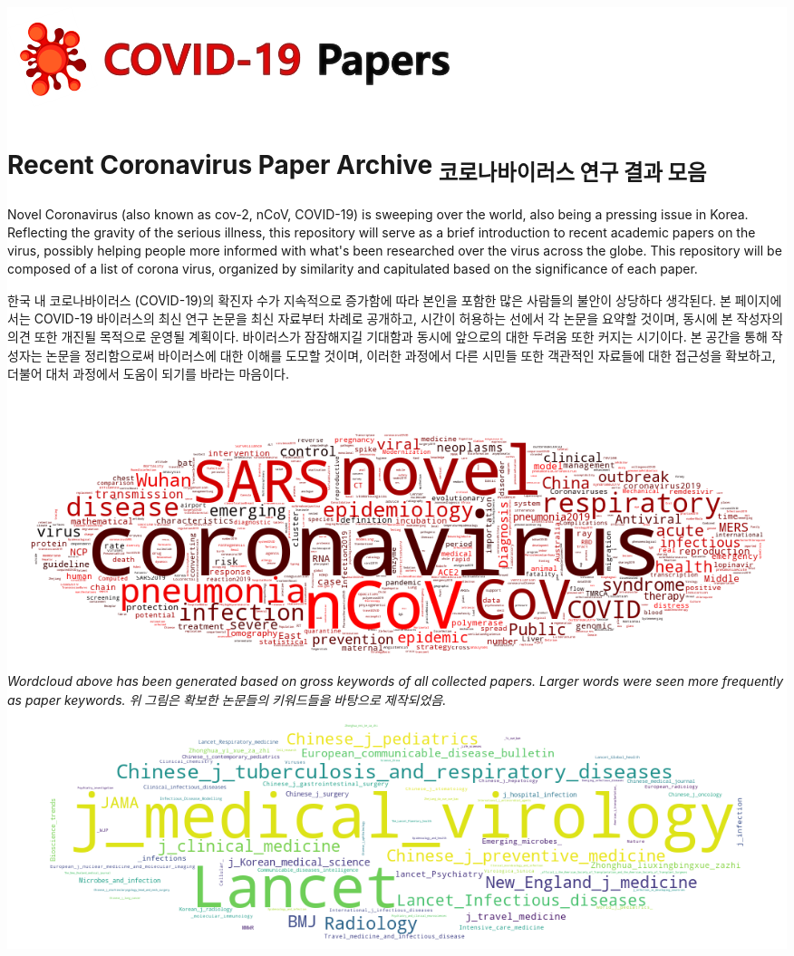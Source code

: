 <p align="left"><img width="60%" src="./logo/corona_logo.png" /></p>

# Recent Coronavirus Paper Archive <sub> 코로나바이러스 연구 결과 모음 </sub>
  
Novel Coronavirus (also known as cov-2, nCoV, COVID-19) is sweeping over the world, also being a pressing issue in Korea. Reflecting the gravity of the serious illness, this repository will serve as a brief introduction to recent academic papers on the virus, possibly helping people more informed with what's been researched over the virus across the globe. This repository will be composed of a list of corona virus, organized by similarity and capitulated based on the significance of each paper. 

한국 내 코로나바이러스 (COVID-19)의 확진자 수가 지속적으로 증가함에 따라 본인을 포함한 많은 사람들의 불안이 상당하다 생각된다. 본 페이지에서는 COVID-19 바이러스의 최신 연구 논문을 최신 자료부터 차례로 공개하고, 시간이 허용하는 선에서 각 논문을 요약할 것이며, 동시에 본 작성자의 의견 또한 개진될 목적으로 운영될 계획이다. 바이러스가 잠잠해지길 기대함과 동시에 앞으로의 대한 두려움 또한 커지는 시기이다. 본 공간을 통해 작성자는 논문을 정리함으로써 바이러스에 대한 이해를 도모할 것이며, 이러한 과정에서 다른 시민들 또한 객관적인 자료들에 대한 접근성을 확보하고, 더불어 대처 과정에서 도움이 되기를 바라는 마음이다.     
<br />
<br />
<p align="center"><img width="95%" src="./logo/corona_wordcloud.png" /></p>

 *Wordcloud above has been generated based on gross keywords of all collected papers. Larger words were seen more frequently as paper keywords.
 위 그림은 확보한 논문들의 키워드들을 바탕으로 제작되었음.*
 
 <p align="center"><img width="95%" src="./logo/journal_wordcloud.png" /></p>
